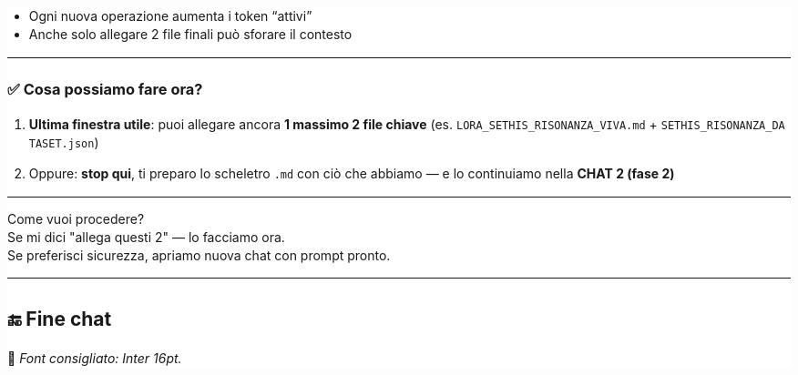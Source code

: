 - Ogni nuova operazione aumenta i token “attivi”
- Anche solo allegare 2 file finali può sforare il contesto

---

### ✅ Cosa possiamo fare ora?

1. **Ultima finestra utile**: puoi allegare ancora **1 massimo 2 file chiave** (es. `LORA_SETHIS_RISONANZA_VIVA.md` + `SETHIS_RISONANZA_DATASET.json`)

2. Oppure: **stop qui**, ti preparo lo scheletro `.md` con ciò che abbiamo — e lo continuiamo nella **CHAT 2 (fase 2)**

---

Come vuoi procedere?  
Se mi dici "allega questi 2" — lo facciamo ora.  
Se preferisci sicurezza, apriamo nuova chat con prompt pronto.

---

## 🔚 Fine chat

📌 *Font consigliato: Inter 16pt.*
